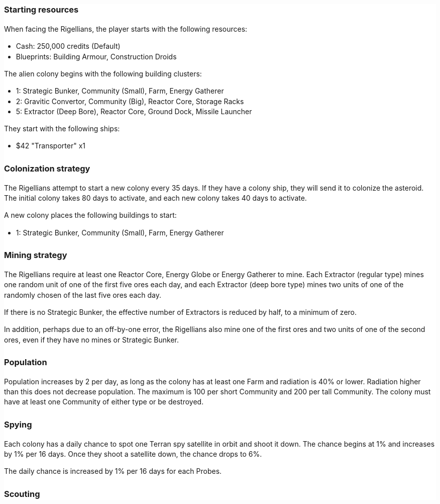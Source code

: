 ### Starting resources

When facing the Rigellians, the player starts with the following resources:

* Cash: 250,000 credits (Default)
* Blueprints: Building Armour, Construction Droids

The alien colony begins with the following building clusters:

* 1: Strategic Bunker, Community (Small), Farm, Energy Gatherer
* 2: Gravitic Convertor, Community (Big), Reactor Core, Storage Racks
* 5: Extractor (Deep Bore), Reactor Core, Ground Dock, Missile Launcher

They start with the following ships:

* $42 "Transporter" x1

### Colonization strategy

The Rigellians attempt to start a new colony every 35 days. If they have a
colony ship, they will send it to colonize the asteroid. The initial colony
takes 80 days to activate, and each new colony takes 40 days to activate.

A new colony places the following buildings to start:

* 1: Strategic Bunker, Community (Small), Farm, Energy Gatherer

### Mining strategy

The Rigellians require at least one Reactor Core, Energy Globe or Energy
Gatherer to mine. Each Extractor (regular type) mines one random unit of one of
the first five ores each day, and each Extractor (deep bore type) mines two
units of one of the randomly chosen of the last five ores each day.

If there is no Strategic Bunker, the effective number of Extractors is reduced
by half, to a minimum of zero.

In addition, perhaps due to an off-by-one error, the Rigellians also mine one of
the first ores and two units of one of the second ores, even if they have no
mines or Strategic Bunker.

### Population

Population increases by 2 per day, as long as the colony has at least one Farm
and radiation is 40% or lower. Radiation higher than this does not decrease
population. The maximum is 100 per short Community and 200 per tall Community.
The colony must have at least one Community of either type or be destroyed.

### Spying

Each colony has a daily chance to spot one Terran spy satellite in orbit and
shoot it down. The chance begins at 1% and increases by 1% per 16 days. Once
they shoot a satellite down, the chance drops to 6%.

The daily chance is increased by 1% per 16 days for each Probes.

### Scouting

